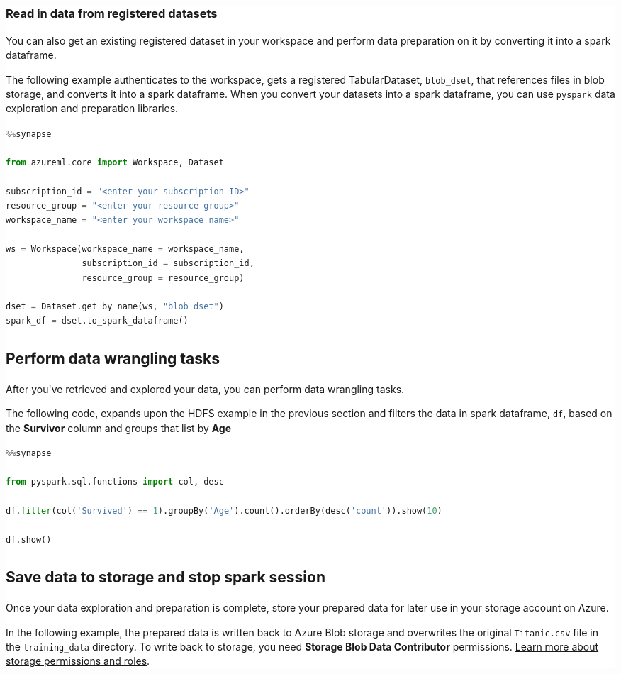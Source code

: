### Read in data from registered datasets

You can also get an existing registered dataset in your workspace and perform data preparation on it by converting it into a spark dataframe.

The following example authenticates to the workspace, gets a registered TabularDataset, `blob_dset`, that references files in blob storage, and converts it into a spark dataframe. When you convert your datasets into a spark dataframe, you can use `pyspark` data exploration and preparation libraries.  

``` python
%%synapse

from azureml.core import Workspace, Dataset

subscription_id = "<enter your subscription ID>"
resource_group = "<enter your resource group>"
workspace_name = "<enter your workspace name>"

ws = Workspace(workspace_name = workspace_name,
               subscription_id = subscription_id,
               resource_group = resource_group)

dset = Dataset.get_by_name(ws, "blob_dset")
spark_df = dset.to_spark_dataframe()
```

## Perform data wrangling tasks

After you've retrieved and explored your data, you can perform data wrangling tasks.

The following code, expands upon the HDFS example in the previous section and filters the data in spark dataframe, `df`, based on the **Survivor** column and groups that list by **Age**

```python
%%synapse

from pyspark.sql.functions import col, desc

df.filter(col('Survived') == 1).groupBy('Age').count().orderBy(desc('count')).show(10)

df.show()

```

## Save data to storage and stop spark session

Once your data exploration and preparation is complete, store your prepared data for later use in your storage account on Azure.

In the following example, the prepared data is written back to Azure Blob storage and overwrites the original `Titanic.csv` file in the `training_data` directory. To write back to storage, you need **Storage Blob Data Contributor** permissions. [Learn more about storage permissions and roles](../../storage/blobs/assign-azure-role-data-access.md).
